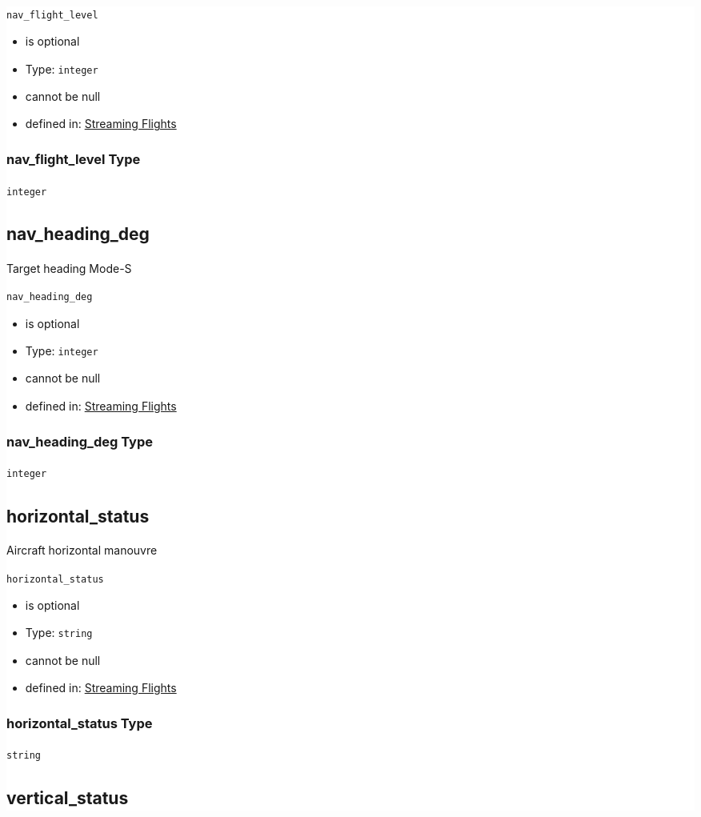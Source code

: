 `nav_flight_level`

*   is optional

*   Type: `integer`

*   cannot be null

*   defined in: [Streaming Flights](flights-1-properties-nav_flight_level.md "https://raw.githubusercontent.com/databeacon/level5-schemas/main/schemas/streaming/flights.schema.json#/properties/nav_flight_level")

### nav\_flight\_level Type

`integer`

## nav\_heading\_deg

Target heading Mode-S

`nav_heading_deg`

*   is optional

*   Type: `integer`

*   cannot be null

*   defined in: [Streaming Flights](flights-1-properties-nav_heading_deg.md "https://raw.githubusercontent.com/databeacon/level5-schemas/main/schemas/streaming/flights.schema.json#/properties/nav_heading_deg")

### nav\_heading\_deg Type

`integer`

## horizontal\_status

Aircraft horizontal manouvre

`horizontal_status`

*   is optional

*   Type: `string`

*   cannot be null

*   defined in: [Streaming Flights](flights-1-properties-horizontal_status.md "https://raw.githubusercontent.com/databeacon/level5-schemas/main/schemas/streaming/flights.schema.json#/properties/horizontal_status")

### horizontal\_status Type

`string`

## vertical\_status

